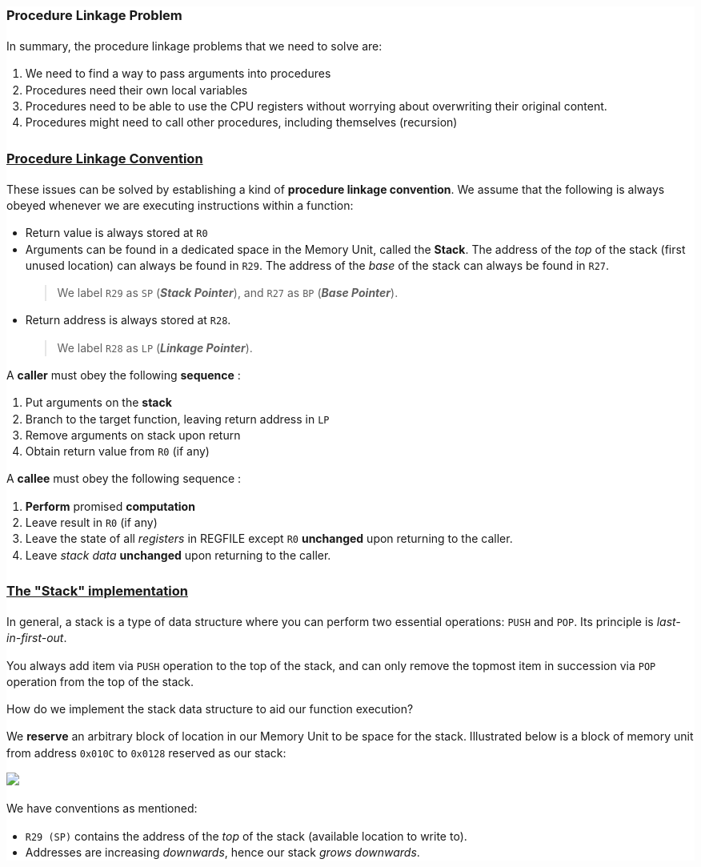 ### Procedure Linkage Problem 
In summary, the procedure linkage problems that we need to solve are:
1. We need to find a way to pass arguments into procedures
2. Procedures need their own local variables
3. Procedures need to be able to use the CPU registers without worrying about overwriting their original content. 
4. Procedures might need to call other procedures, including themselves (recursion) 

### [Procedure Linkage Convention](https://www.youtube.com/watch?v=u4TETujaNuk&t=729s)
These issues can be solved by establishing a kind of **procedure linkage convention**. We assume that  the following is always obeyed whenever we are executing instructions within a function:
* Return value is always stored at `R0`
* Arguments can be found in a dedicated space in the Memory Unit, called the **Stack**. The address of the *top* of the stack (first unused location) can always be found in `R29`. The address of the *base* of the stack can always be found in `R27`.
	> We label `R29` as `SP` (***Stack Pointer***), and `R27` as `BP` (***Base Pointer***). 
*  Return address is always stored at `R28`. 
	> We label `R28` as `LP` (***Linkage Pointer***).  


 A **caller** must obey the following **sequence** :
1. Put arguments on the **stack**
2. Branch to the target function, leaving return address in `LP` 
3. Remove arguments on stack upon return
4. Obtain return value from `R0` (if any)


 A **callee** must obey the following sequence :
1. **Perform** promised **computation**
2. Leave result in `R0` (if any)
3. Leave the state of all *registers* in REGFILE except `R0` **unchanged** upon returning to the caller. 
4. Leave *stack data* **unchanged**  upon returning to the caller. 

### [The "Stack" implementation](https://www.youtube.com/watch?v=u4TETujaNuk&t=1159s)

In general, a stack is a type of data structure where you can perform two essential operations: `PUSH` and `POP`.  Its principle is *last-in-first-out*. 

You always add item via `PUSH` operation to the top of the stack, and can only remove the topmost item in succession via `POP` operation from the top of the stack. 

 How do we implement the stack data structure to aid our function execution?  

We **reserve** an arbitrary block of location in our Memory Unit to be space for the stack. Illustrated below is a block of memory unit from address `0x010C` to `0x0128` reserved as our stack: 

<img src="https://dropbox.com/s/zwaa983jxrmq78n/stack_empty.png?raw=1" class="center_seventy"  >

We have conventions as mentioned:
* `R29 (SP)` contains the address of the *top* of the stack (available location to write to). 
* Addresses are increasing *downwards*, hence our stack *grows* *downwards*. 
